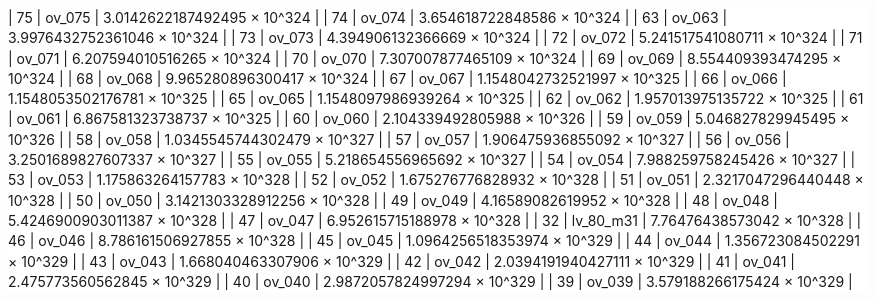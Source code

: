 | 75 | ov_075 | 3.0142622187492495 × 10^324 |
| 74 | ov_074 | 3.654618722848586 × 10^324 |
| 63 | ov_063 | 3.9976432752361046 × 10^324 |
| 73 | ov_073 | 4.394906132366669 × 10^324 |
| 72 | ov_072 | 5.241517541080711 × 10^324 |
| 71 | ov_071 | 6.207594010516265 × 10^324 |
| 70 | ov_070 | 7.307007877465109 × 10^324 |
| 69 | ov_069 | 8.554409393474295 × 10^324 |
| 68 | ov_068 | 9.965280896300417 × 10^324 |
| 67 | ov_067 | 1.1548042732521997 × 10^325 |
| 66 | ov_066 | 1.1548053502176781 × 10^325 |
| 65 | ov_065 | 1.1548097986939264 × 10^325 |
| 62 | ov_062 | 1.957013975135722 × 10^325 |
| 61 | ov_061 | 6.867581323738737 × 10^325 |
| 60 | ov_060 | 2.104339492805988 × 10^326 |
| 59 | ov_059 | 5.046827829945495 × 10^326 |
| 58 | ov_058 | 1.0345545744302479 × 10^327 |
| 57 | ov_057 | 1.906475936855092 × 10^327 |
| 56 | ov_056 | 3.2501689827607337 × 10^327 |
| 55 | ov_055 | 5.218654556965692 × 10^327 |
| 54 | ov_054 | 7.988259758245426 × 10^327 |
| 53 | ov_053 | 1.175863264157783 × 10^328 |
| 52 | ov_052 | 1.675276776828932 × 10^328 |
| 51 | ov_051 | 2.3217047296440448 × 10^328 |
| 50 | ov_050 | 3.1421303328912256 × 10^328 |
| 49 | ov_049 | 4.16589082619952 × 10^328 |
| 48 | ov_048 | 5.4246900903011387 × 10^328 |
| 47 | ov_047 | 6.952615715188978 × 10^328 |
| 32 | lv_80_m31 | 7.76476438573042 × 10^328 |
| 46 | ov_046 | 8.786161506927855 × 10^328 |
| 45 | ov_045 | 1.0964256518353974 × 10^329 |
| 44 | ov_044 | 1.356723084502291 × 10^329 |
| 43 | ov_043 | 1.668040463307906 × 10^329 |
| 42 | ov_042 | 2.0394191940427111 × 10^329 |
| 41 | ov_041 | 2.475773560562845 × 10^329 |
| 40 | ov_040 | 2.9872057824997294 × 10^329 |
| 39 | ov_039 | 3.579188266175424 × 10^329 |